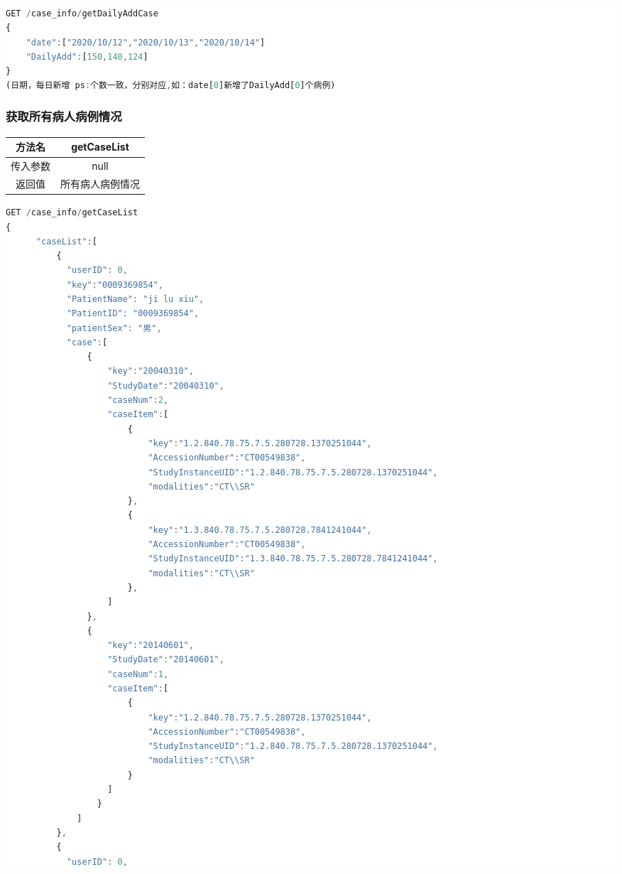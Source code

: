 ```javascript
GET /case_info/getDailyAddCase
{
	"date":["2020/10/12","2020/10/13","2020/10/14"]
    "DailyAdd":[150,140,124]
}
(日期，每日新增 ps:个数一致，分别对应,如：date[0]新增了DailyAdd[0]个病例)
```

### 获取所有病人病例情况

|  方法名  |   getCaseList    |
| :------: | :--------------: |
| 传入参数 |       null       |
|  返回值  | 所有病人病例情况 |

```javascript
GET /case_info/getCaseList
{
      "caseList":[
          {
            "userID": 0,
            "key":"0009369854",
            "PatientName": "ji lu xiu",
            "PatientID": "0009369854",
            "patientSex": "男",
            "case":[
                {
                    "key":"20040310",
                    "StudyDate":"20040310",
                    "caseNum":2,
                    "caseItem":[
                        {
                            "key":"1.2.840.78.75.7.5.280728.1370251044",
                            "AccessionNumber":"CT00549838",
                            "StudyInstanceUID":"1.2.840.78.75.7.5.280728.1370251044",
                            "modalities":"CT\\SR" 
                        },
                        {
                            "key":"1.3.840.78.75.7.5.280728.7841241044",
                            "AccessionNumber":"CT00549838",
                            "StudyInstanceUID":"1.3.840.78.75.7.5.280728.7841241044",
                            "modalities":"CT\\SR" 
                        },					                
                    ]
                },
                {
                    "key":"20140601",
                    "StudyDate":"20140601",
                    "caseNum":1,
                    "caseItem":[
                        {
                            "key":"1.2.840.78.75.7.5.280728.1370251044",
                            "AccessionNumber":"CT00549838",
                            "StudyInstanceUID":"1.2.840.78.75.7.5.280728.1370251044",
                            "modalities":"CT\\SR" 
                        }				                
                    ]
                  }   
              ]
          },
          {
            "userID": 0,
```